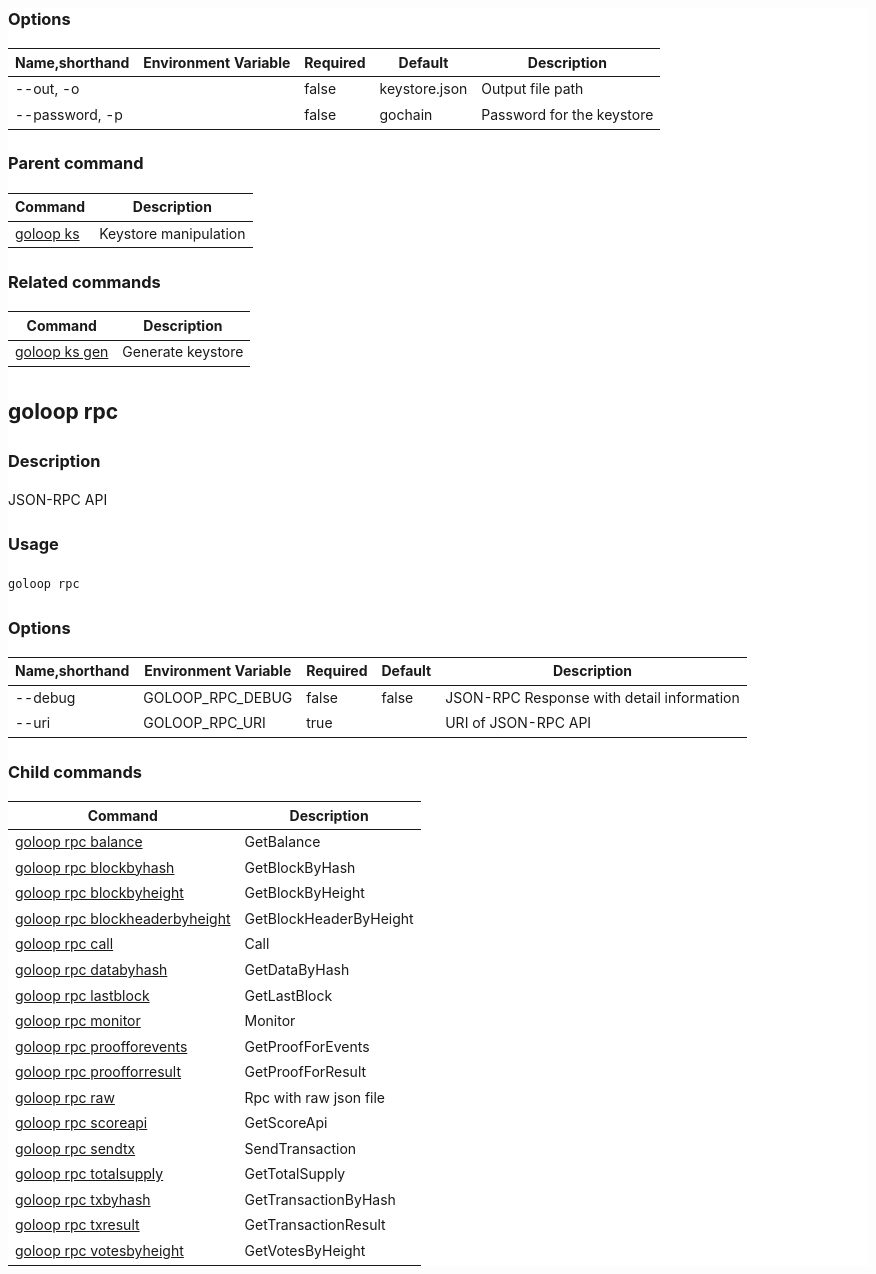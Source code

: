 ### Options
|Name,shorthand | Environment Variable | Required | Default | Description|
|---|---|---|---|---|
| --out, -o |  | false | keystore.json |  Output file path |
| --password, -p |  | false | gochain |  Password for the keystore |

### Parent command
|Command | Description|
|---|---|
| [goloop ks](#goloop-ks) |  Keystore manipulation |

### Related commands
|Command | Description|
|---|---|
| [goloop ks gen](#goloop-ks-gen) |  Generate keystore |

## goloop rpc

### Description
JSON-RPC API

### Usage
` goloop rpc `

### Options
|Name,shorthand | Environment Variable | Required | Default | Description|
|---|---|---|---|---|
| --debug | GOLOOP_RPC_DEBUG | false | false |  JSON-RPC Response with detail information |
| --uri | GOLOOP_RPC_URI | true |  |  URI of JSON-RPC API |

### Child commands
|Command | Description|
|---|---|
| [goloop rpc balance](#goloop-rpc-balance) |  GetBalance |
| [goloop rpc blockbyhash](#goloop-rpc-blockbyhash) |  GetBlockByHash |
| [goloop rpc blockbyheight](#goloop-rpc-blockbyheight) |  GetBlockByHeight |
| [goloop rpc blockheaderbyheight](#goloop-rpc-blockheaderbyheight) |  GetBlockHeaderByHeight |
| [goloop rpc call](#goloop-rpc-call) |  Call |
| [goloop rpc databyhash](#goloop-rpc-databyhash) |  GetDataByHash |
| [goloop rpc lastblock](#goloop-rpc-lastblock) |  GetLastBlock |
| [goloop rpc monitor](#goloop-rpc-monitor) |  Monitor |
| [goloop rpc proofforevents](#goloop-rpc-proofforevents) |  GetProofForEvents |
| [goloop rpc proofforresult](#goloop-rpc-proofforresult) |  GetProofForResult |
| [goloop rpc raw](#goloop-rpc-raw) |  Rpc with raw json file |
| [goloop rpc scoreapi](#goloop-rpc-scoreapi) |  GetScoreApi |
| [goloop rpc sendtx](#goloop-rpc-sendtx) |  SendTransaction |
| [goloop rpc totalsupply](#goloop-rpc-totalsupply) |  GetTotalSupply |
| [goloop rpc txbyhash](#goloop-rpc-txbyhash) |  GetTransactionByHash |
| [goloop rpc txresult](#goloop-rpc-txresult) |  GetTransactionResult |
| [goloop rpc votesbyheight](#goloop-rpc-votesbyheight) |  GetVotesByHeight |
